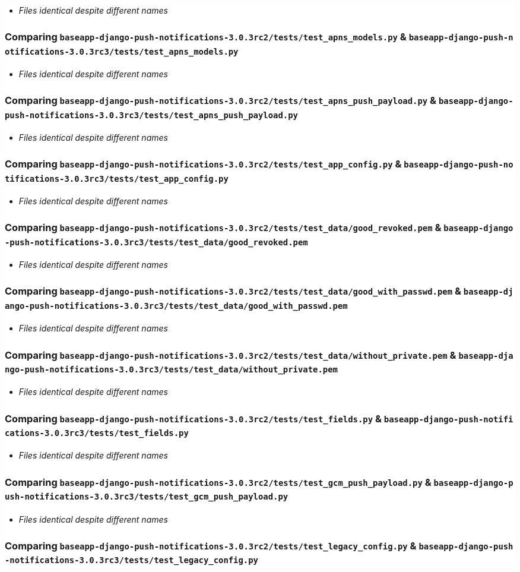  * *Files identical despite different names*

### Comparing `baseapp-django-push-notifications-3.0.3rc2/tests/test_apns_models.py` & `baseapp-django-push-notifications-3.0.3rc3/tests/test_apns_models.py`

 * *Files identical despite different names*

### Comparing `baseapp-django-push-notifications-3.0.3rc2/tests/test_apns_push_payload.py` & `baseapp-django-push-notifications-3.0.3rc3/tests/test_apns_push_payload.py`

 * *Files identical despite different names*

### Comparing `baseapp-django-push-notifications-3.0.3rc2/tests/test_app_config.py` & `baseapp-django-push-notifications-3.0.3rc3/tests/test_app_config.py`

 * *Files identical despite different names*

### Comparing `baseapp-django-push-notifications-3.0.3rc2/tests/test_data/good_revoked.pem` & `baseapp-django-push-notifications-3.0.3rc3/tests/test_data/good_revoked.pem`

 * *Files identical despite different names*

### Comparing `baseapp-django-push-notifications-3.0.3rc2/tests/test_data/good_with_passwd.pem` & `baseapp-django-push-notifications-3.0.3rc3/tests/test_data/good_with_passwd.pem`

 * *Files identical despite different names*

### Comparing `baseapp-django-push-notifications-3.0.3rc2/tests/test_data/without_private.pem` & `baseapp-django-push-notifications-3.0.3rc3/tests/test_data/without_private.pem`

 * *Files identical despite different names*

### Comparing `baseapp-django-push-notifications-3.0.3rc2/tests/test_fields.py` & `baseapp-django-push-notifications-3.0.3rc3/tests/test_fields.py`

 * *Files identical despite different names*

### Comparing `baseapp-django-push-notifications-3.0.3rc2/tests/test_gcm_push_payload.py` & `baseapp-django-push-notifications-3.0.3rc3/tests/test_gcm_push_payload.py`

 * *Files identical despite different names*

### Comparing `baseapp-django-push-notifications-3.0.3rc2/tests/test_legacy_config.py` & `baseapp-django-push-notifications-3.0.3rc3/tests/test_legacy_config.py`

